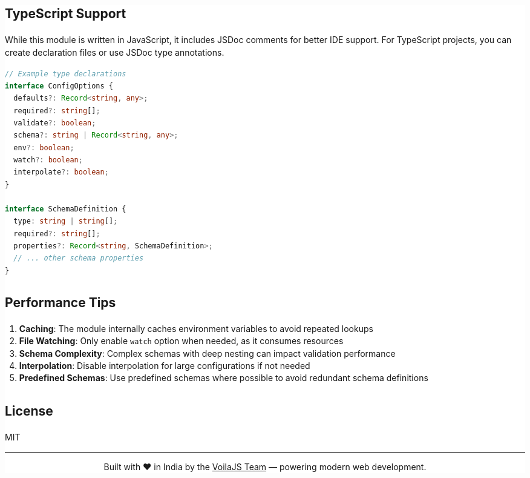 ## TypeScript Support

While this module is written in JavaScript, it includes JSDoc comments for
better IDE support. For TypeScript projects, you can create declaration files or
use JSDoc type annotations.

```typescript
// Example type declarations
interface ConfigOptions {
  defaults?: Record<string, any>;
  required?: string[];
  validate?: boolean;
  schema?: string | Record<string, any>;
  env?: boolean;
  watch?: boolean;
  interpolate?: boolean;
}

interface SchemaDefinition {
  type: string | string[];
  required?: string[];
  properties?: Record<string, SchemaDefinition>;
  // ... other schema properties
}
```

## Performance Tips

1. **Caching**: The module internally caches environment variables to avoid
   repeated lookups
2. **File Watching**: Only enable `watch` option when needed, as it consumes
   resources
3. **Schema Complexity**: Complex schemas with deep nesting can impact
   validation performance
4. **Interpolation**: Disable interpolation for large configurations if not
   needed
5. **Predefined Schemas**: Use predefined schemas where possible to avoid
   redundant schema definitions

## License

MIT

---

<p align="center">
  Built with ❤️ in India by the <a href="https://github.com/orgs/voilajs/people">VoilaJS Team</a> — powering modern web development.
</p>
